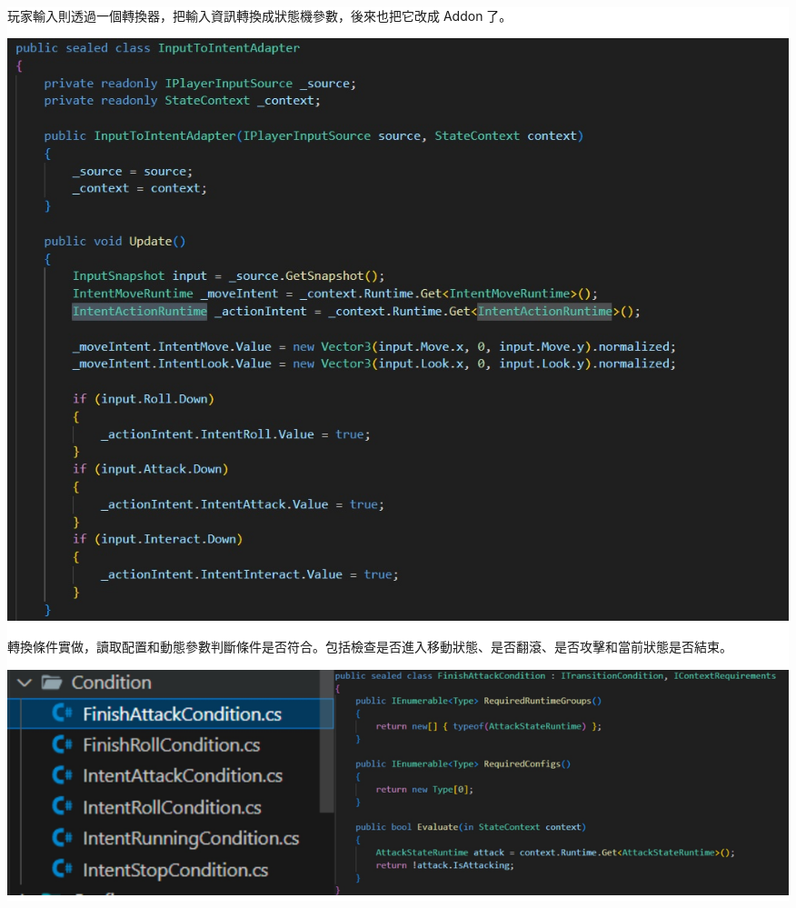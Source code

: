玩家輸入則透過一個轉換器，把輸入資訊轉換成狀態機參數，後來也把它改成 Addon 了。

![圖片](https://raw.githubusercontent.com/angus945/diary-archive-publish/refs/heads/main/post-2025/post-2025_09_05-learn-graduation-prototypes_and_the_insane_efficiency_of_AI/image_19.jpg)

轉換條件實做，讀取配置和動態參數判斷條件是否符合。包括檢查是否進入移動狀態、是否翻滾、是否攻擊和當前狀態是否結束。

![圖片](https://raw.githubusercontent.com/angus945/diary-archive-publish/refs/heads/main/post-2025/post-2025_09_05-learn-graduation-prototypes_and_the_insane_efficiency_of_AI/image_20.jpg)
